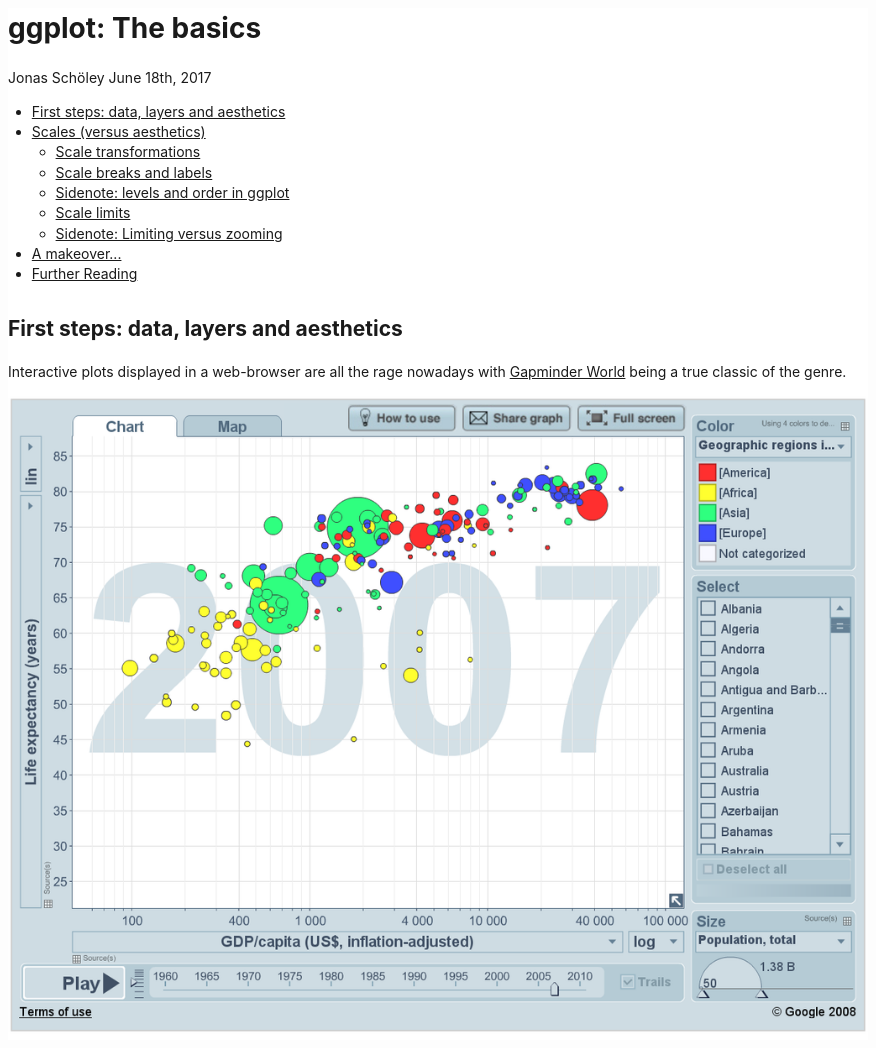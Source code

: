 ggplot: The basics
================
Jonas Schöley
June 18th, 2017

-   [First steps: data, layers and aesthetics](#first-steps-data-layers-and-aesthetics)
-   [Scales (versus aesthetics)](#scales-versus-aesthetics)
    -   [Scale transformations](#scale-transformations)
    -   [Scale breaks and labels](#scale-breaks-and-labels)
    -   [Sidenote: levels and order in ggplot](#sidenote-levels-and-order-in-ggplot)
    -   [Scale limits](#scale-limits)
    -   [Sidenote: Limiting versus zooming](#sidenote-limiting-versus-zooming)
-   [A makeover...](#a-makeover...)
-   [Further Reading](#further-reading)

First steps: data, layers and aesthetics
----------------------------------------

Interactive plots displayed in a web-browser are all the rage nowadays with [Gapminder World](http://www.gapminder.org/world) being a true classic of the genre.

![Gapminder World](gapminder_world.png)
